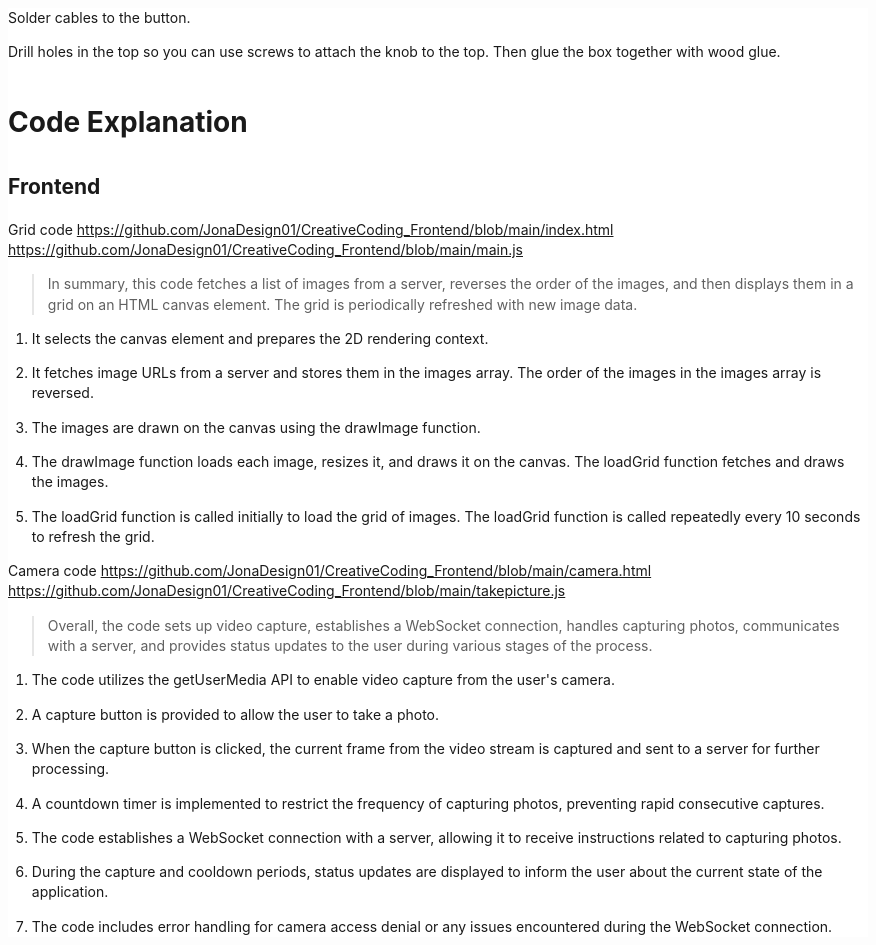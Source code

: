 Solder cables to the button.

Drill holes in the top so you can use screws to attach the knob to the top. Then glue the box together with wood glue.

# Code Explanation

## Frontend

Grid code
https://github.com/JonaDesign01/CreativeCoding_Frontend/blob/main/index.html
https://github.com/JonaDesign01/CreativeCoding_Frontend/blob/main/main.js

> In summary, this code fetches a list of images from a server, reverses the order of the images, and then displays them in a grid on an HTML canvas element. The grid is periodically refreshed with new image data.

1. It selects the canvas element and prepares the 2D rendering context.

2. It fetches image URLs from a server and stores them in the images array.
   The order of the images in the images array is reversed.

3. The images are drawn on the canvas using the drawImage function.

4. The drawImage function loads each image, resizes it, and draws it on the canvas.
   The loadGrid function fetches and draws the images.

5. The loadGrid function is called initially to load the grid of images.
   The loadGrid function is called repeatedly every 10 seconds to refresh the grid.

Camera code
https://github.com/JonaDesign01/CreativeCoding_Frontend/blob/main/camera.html
https://github.com/JonaDesign01/CreativeCoding_Frontend/blob/main/takepicture.js

> Overall, the code sets up video capture, establishes a WebSocket connection, handles capturing photos, communicates with a server, and provides status updates to the user during various stages of the process.

1. The code utilizes the getUserMedia API to enable video capture from the user's camera.

2. A capture button is provided to allow the user to take a photo.

3. When the capture button is clicked, the current frame from the video stream is captured and sent to a server for further processing.

4. A countdown timer is implemented to restrict the frequency of capturing photos, preventing rapid consecutive captures.

5. The code establishes a WebSocket connection with a server, allowing it to receive instructions related to capturing photos.

6. During the capture and cooldown periods, status updates are displayed to inform the user about the current state of the application.

7. The code includes error handling for camera access denial or any issues encountered during the WebSocket connection.

